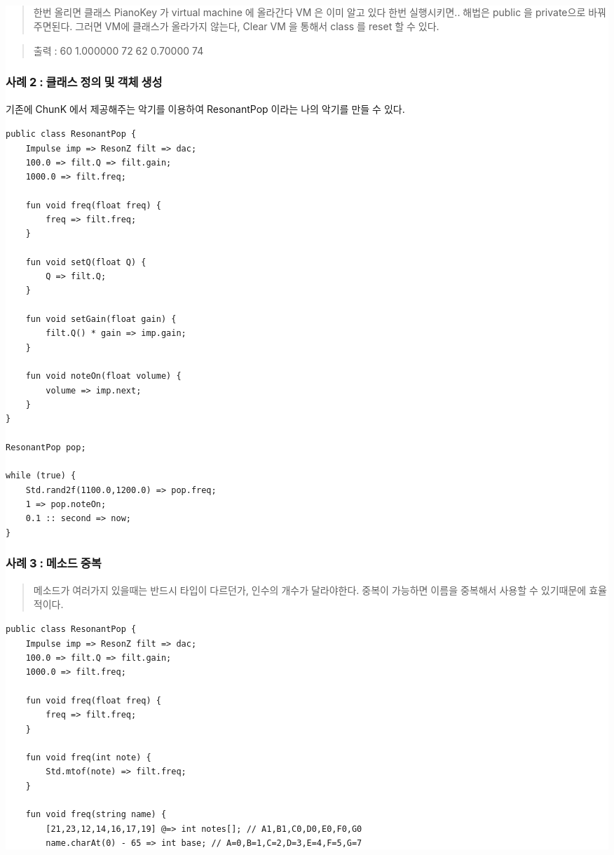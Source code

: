 > 한번 올리면 클래스 PianoKey 가 virtual machine 에 올라간다 VM 은 이미 알고 있다 한번 실행시키면..
> 해법은 public 을 private으로 바꿔주면된다. 그러면 VM에 클래스가 올라가지 않는다, Clear VM 을 통해서 class 를 reset 할 수 있다.

> 출력 : 60 1.000000 72 
> 62 0.70000 74




### 사례 2 : 클래스 정의 및 객체 생성

기존에 ChunK 에서 제공해주는 악기를 이용하여 ResonantPop 이라는 나의 악기를 만들 수 있다.

```
public class ResonantPop {
    Impulse imp => ResonZ filt => dac;
    100.0 => filt.Q => filt.gain;
    1000.0 => filt.freq;

    fun void freq(float freq) {
        freq => filt.freq;
    }

    fun void setQ(float Q) {
        Q => filt.Q;
    }

    fun void setGain(float gain) {
        filt.Q() * gain => imp.gain;
    }

    fun void noteOn(float volume) {
        volume => imp.next;
    }
}

ResonantPop pop;

while (true) {
    Std.rand2f(1100.0,1200.0) => pop.freq;
    1 => pop.noteOn;
    0.1 :: second => now;
}
```

### 사례 3 : 메소드 중복

>메소드가 여러가지 있을때는 반드시 타입이 다르던가, 인수의 개수가 달라야한다.
> 중복이 가능하면 이름을 중복해서 사용할 수 있기때문에 효율적이다.

```
public class ResonantPop {
    Impulse imp => ResonZ filt => dac;
    100.0 => filt.Q => filt.gain;
    1000.0 => filt.freq;

    fun void freq(float freq) {
        freq => filt.freq;
    }
    
    fun void freq(int note) {
        Std.mtof(note) => filt.freq;
    }
        
    fun void freq(string name) {
        [21,23,12,14,16,17,19] @=> int notes[]; // A1,B1,C0,D0,E0,F0,G0
        name.charAt(0) - 65 => int base; // A=0,B=1,C=2,D=3,E=4,F=5,G=7
```